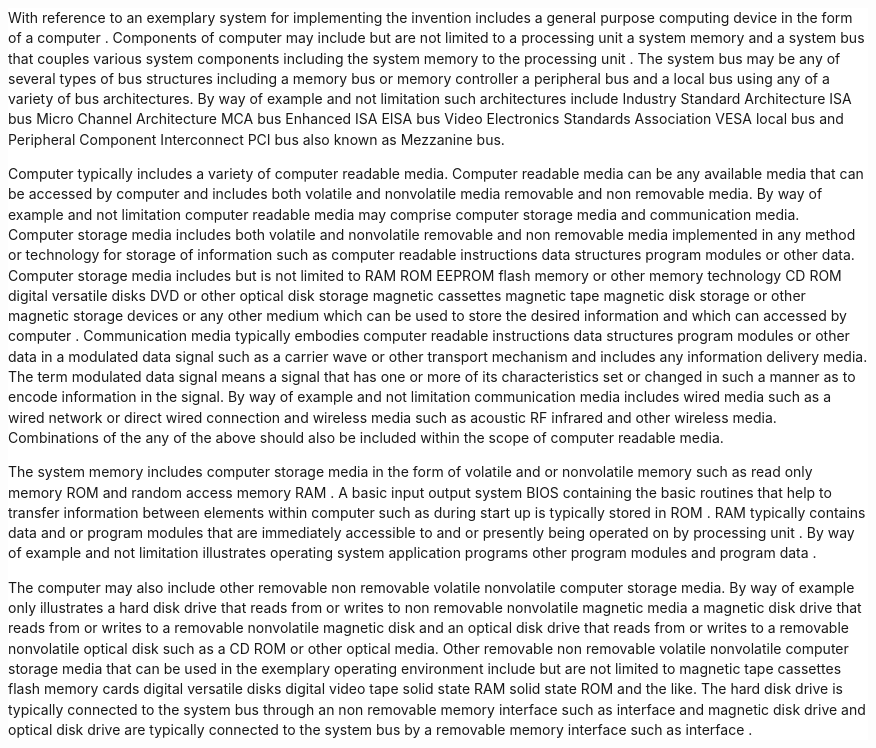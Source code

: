 With reference to an exemplary system for implementing the invention includes a general purpose computing device in the form of a computer . Components of computer may include but are not limited to a processing unit a system memory and a system bus that couples various system components including the system memory to the processing unit . The system bus may be any of several types of bus structures including a memory bus or memory controller a peripheral bus and a local bus using any of a variety of bus architectures. By way of example and not limitation such architectures include Industry Standard Architecture ISA bus Micro Channel Architecture MCA bus Enhanced ISA EISA bus Video Electronics Standards Association VESA local bus and Peripheral Component Interconnect PCI bus also known as Mezzanine bus.

Computer typically includes a variety of computer readable media. Computer readable media can be any available media that can be accessed by computer and includes both volatile and nonvolatile media removable and non removable media. By way of example and not limitation computer readable media may comprise computer storage media and communication media. Computer storage media includes both volatile and nonvolatile removable and non removable media implemented in any method or technology for storage of information such as computer readable instructions data structures program modules or other data. Computer storage media includes but is not limited to RAM ROM EEPROM flash memory or other memory technology CD ROM digital versatile disks DVD or other optical disk storage magnetic cassettes magnetic tape magnetic disk storage or other magnetic storage devices or any other medium which can be used to store the desired information and which can accessed by computer . Communication media typically embodies computer readable instructions data structures program modules or other data in a modulated data signal such as a carrier wave or other transport mechanism and includes any information delivery media. The term modulated data signal means a signal that has one or more of its characteristics set or changed in such a manner as to encode information in the signal. By way of example and not limitation communication media includes wired media such as a wired network or direct wired connection and wireless media such as acoustic RF infrared and other wireless media. Combinations of the any of the above should also be included within the scope of computer readable media.

The system memory includes computer storage media in the form of volatile and or nonvolatile memory such as read only memory ROM and random access memory RAM . A basic input output system BIOS containing the basic routines that help to transfer information between elements within computer such as during start up is typically stored in ROM . RAM typically contains data and or program modules that are immediately accessible to and or presently being operated on by processing unit . By way of example and not limitation illustrates operating system application programs other program modules and program data .

The computer may also include other removable non removable volatile nonvolatile computer storage media. By way of example only illustrates a hard disk drive that reads from or writes to non removable nonvolatile magnetic media a magnetic disk drive that reads from or writes to a removable nonvolatile magnetic disk and an optical disk drive that reads from or writes to a removable nonvolatile optical disk such as a CD ROM or other optical media. Other removable non removable volatile nonvolatile computer storage media that can be used in the exemplary operating environment include but are not limited to magnetic tape cassettes flash memory cards digital versatile disks digital video tape solid state RAM solid state ROM and the like. The hard disk drive is typically connected to the system bus through an non removable memory interface such as interface and magnetic disk drive and optical disk drive are typically connected to the system bus by a removable memory interface such as interface .
